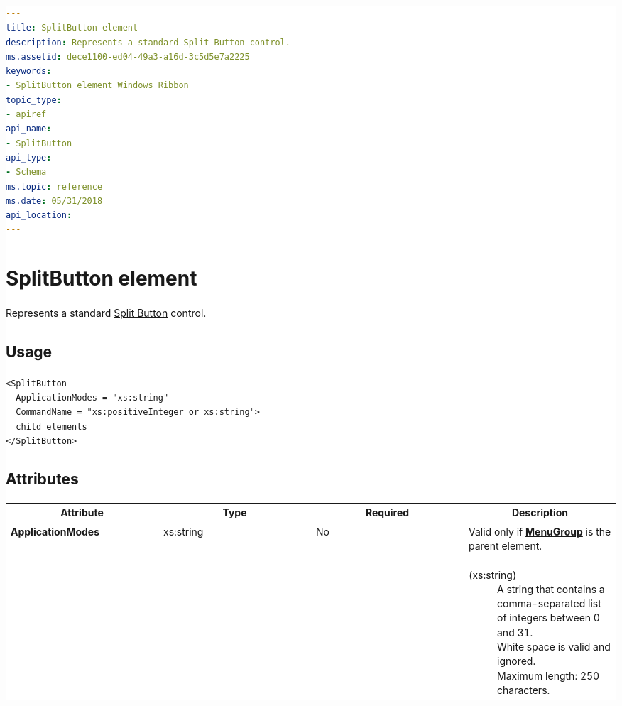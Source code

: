 ```yaml
---
title: SplitButton element
description: Represents a standard Split Button control.
ms.assetid: dece1100-ed04-49a3-a16d-3c5d5e7a2225
keywords:
- SplitButton element Windows Ribbon
topic_type:
- apiref
api_name:
- SplitButton
api_type:
- Schema
ms.topic: reference
ms.date: 05/31/2018
api_location: 
---
```


# SplitButton element

Represents a standard [Split Button](windowsribbon-controls-splitbutton.md) control.

## Usage

``` syntax
<SplitButton
  ApplicationModes = "xs:string"
  CommandName = "xs:positiveInteger or xs:string">
  child elements
</SplitButton>
```

## Attributes



<table>
<colgroup>
<col style="width: 25%" />
<col style="width: 25%" />
<col style="width: 25%" />
<col style="width: 25%" />
</colgroup>
<thead>
<tr class="header">
<th>Attribute</th>
<th>Type</th>
<th>Required</th>
<th>Description</th>
</tr>
</thead>
<tbody>
<tr class="odd">
<td><strong>ApplicationModes</strong><br/></td>
<td>xs:string<br/></td>
<td>No<br/></td>
<td>Valid only if <a href="windowsribbon-element-menugroup.md"><strong>MenuGroup</strong></a> is the parent element.<br/> <br/>
<dt><span></span><span></span><strong></strong> (xs:string)<br/> </dt> <dd> A string that contains a comma-separated list of integers between 0 and 31.<br/> White space is valid and ignored.<br/> Maximum length: 250 characters. <br/> </dd> </dl></td>
</tr>
<tr class="even">